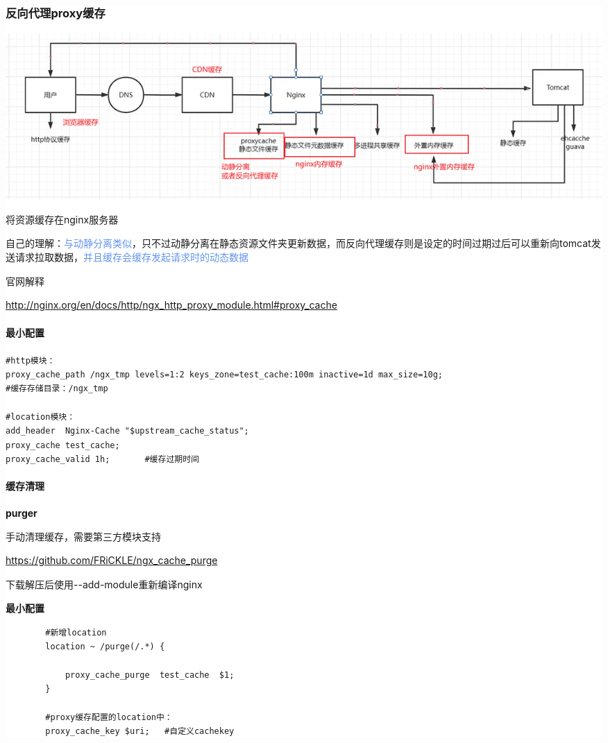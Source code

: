

### 反向代理proxy缓存

![image-20230628204302590](image/nginxadvanced.assets/image-20230628204302590.png)

将资源缓存在nginx服务器

自己的理解：<font color='cornflowerblue'>与动静分离类似</font>，只不过动静分离在静态资源文件夹更新数据，而反向代理缓存则是设定的时间过期过后可以重新向tomcat发送请求拉取数据，<font color='cornflowerblue'>并且缓存会缓存发起请求时的动态数据</font>

官网解释

http://nginx.org/en/docs/http/ngx_http_proxy_module.html#proxy_cache

#### 最小配置

```nginx
#http模块：
proxy_cache_path /ngx_tmp levels=1:2 keys_zone=test_cache:100m inactive=1d max_size=10g;
#缓存存储目录：/ngx_tmp

#location模块：
add_header  Nginx-Cache "$upstream_cache_status";
proxy_cache test_cache;
proxy_cache_valid 1h;		#缓存过期时间
```

 

#### 缓存清理

**purger**

手动清理缓存，需要第三方模块支持

https://github.com/FRiCKLE/ngx_cache_purge

下载解压后使用--add-module重新编译nginx

**最小配置**

```nginx
        #新增location
		location ~ /purge(/.*) {

            proxy_cache_purge  test_cache  $1;
        }
        
		#proxy缓存配置的location中：
        proxy_cache_key $uri;	#自定义cachekey
```
